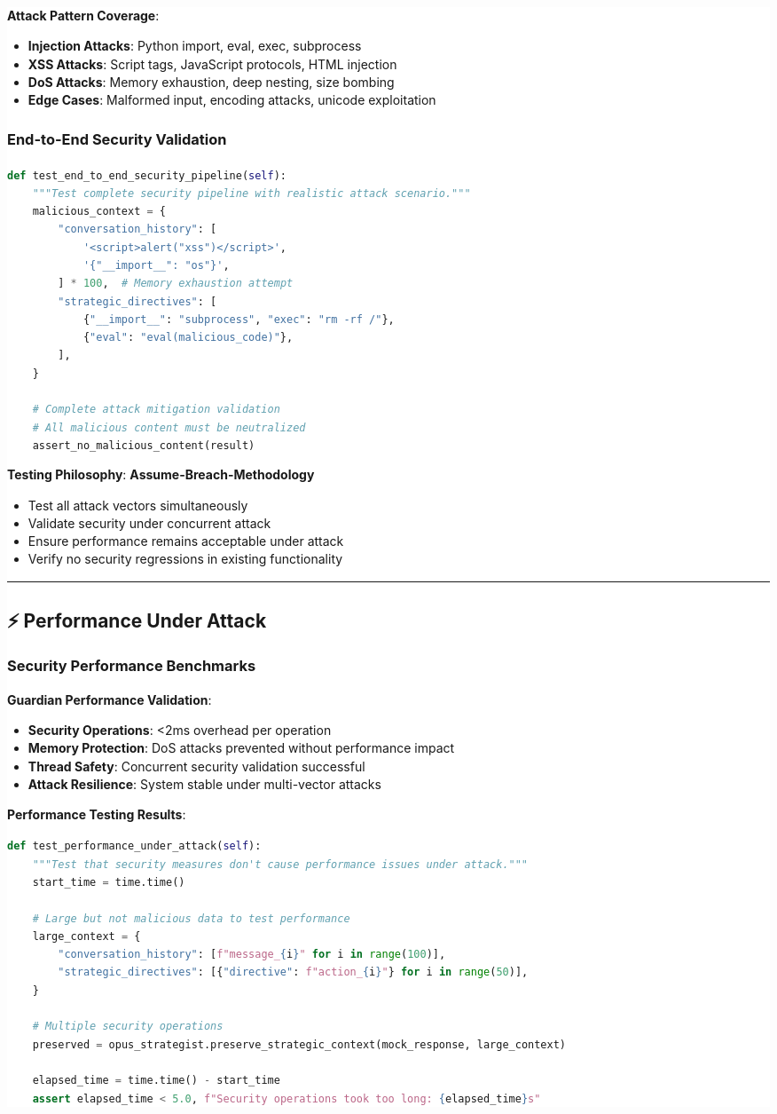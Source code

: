 **Attack Pattern Coverage**:
- **Injection Attacks**: Python import, eval, exec, subprocess
- **XSS Attacks**: Script tags, JavaScript protocols, HTML injection
- **DoS Attacks**: Memory exhaustion, deep nesting, size bombing
- **Edge Cases**: Malformed input, encoding attacks, unicode exploitation

### End-to-End Security Validation

```python
def test_end_to_end_security_pipeline(self):
    """Test complete security pipeline with realistic attack scenario."""
    malicious_context = {
        "conversation_history": [
            '<script>alert("xss")</script>',
            '{"__import__": "os"}',
        ] * 100,  # Memory exhaustion attempt
        "strategic_directives": [
            {"__import__": "subprocess", "exec": "rm -rf /"},
            {"eval": "eval(malicious_code)"},
        ],
    }
    
    # Complete attack mitigation validation
    # All malicious content must be neutralized
    assert_no_malicious_content(result)
```

**Testing Philosophy**: **Assume-Breach-Methodology**
- Test all attack vectors simultaneously
- Validate security under concurrent attack
- Ensure performance remains acceptable under attack
- Verify no security regressions in existing functionality

---

## ⚡ Performance Under Attack

### Security Performance Benchmarks

**Guardian Performance Validation**:
- **Security Operations**: <2ms overhead per operation
- **Memory Protection**: DoS attacks prevented without performance impact
- **Thread Safety**: Concurrent security validation successful
- **Attack Resilience**: System stable under multi-vector attacks

**Performance Testing Results**:
```python
def test_performance_under_attack(self):
    """Test that security measures don't cause performance issues under attack."""
    start_time = time.time()
    
    # Large but not malicious data to test performance
    large_context = {
        "conversation_history": [f"message_{i}" for i in range(100)],
        "strategic_directives": [{"directive": f"action_{i}"} for i in range(50)],
    }
    
    # Multiple security operations
    preserved = opus_strategist.preserve_strategic_context(mock_response, large_context)
    
    elapsed_time = time.time() - start_time
    assert elapsed_time < 5.0, f"Security operations took too long: {elapsed_time}s"
```
